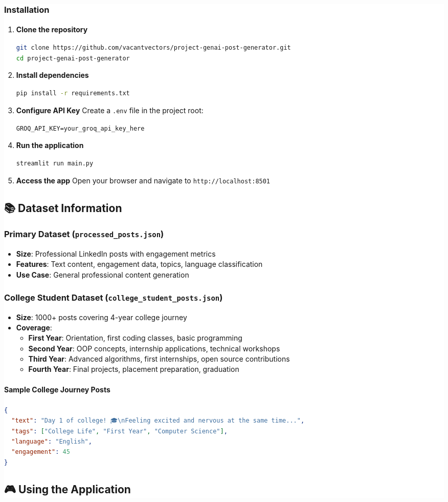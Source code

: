 ### **Installation**

1. **Clone the repository**
   ```bash
   git clone https://github.com/vacantvectors/project-genai-post-generator.git
   cd project-genai-post-generator
   ```

2. **Install dependencies**
   ```bash
   pip install -r requirements.txt
   ```

3. **Configure API Key**
   Create a `.env` file in the project root:
   ```env
   GROQ_API_KEY=your_groq_api_key_here
   ```

4. **Run the application**
   ```bash
   streamlit run main.py
   ```

5. **Access the app**
   Open your browser and navigate to `http://localhost:8501`

## 📚 Dataset Information

### **Primary Dataset (`processed_posts.json`)**
- **Size**: Professional LinkedIn posts with engagement metrics
- **Features**: Text content, engagement data, topics, language classification
- **Use Case**: General professional content generation

### **College Student Dataset (`college_student_posts.json`)**
- **Size**: 1000+ posts covering 4-year college journey
- **Coverage**: 
  - **First Year**: Orientation, first coding classes, basic programming
  - **Second Year**: OOP concepts, internship applications, technical workshops
  - **Third Year**: Advanced algorithms, first internships, open source contributions
  - **Fourth Year**: Final projects, placement preparation, graduation

#### **Sample College Journey Posts**
```json
{
  "text": "Day 1 of college! 🎓\nFeeling excited and nervous at the same time...",
  "tags": ["College Life", "First Year", "Computer Science"],
  "language": "English",
  "engagement": 45
}
```

## 🎮 Using the Application
